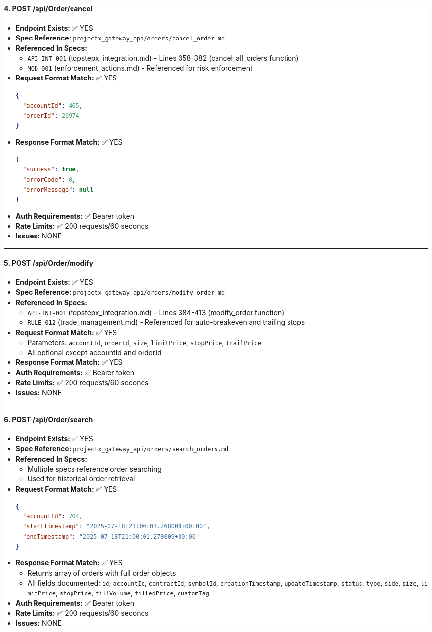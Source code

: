 #### 4. POST /api/Order/cancel
- **Endpoint Exists:** ✅ YES
- **Spec Reference:** `projectx_gateway_api/orders/cancel_order.md`
- **Referenced In Specs:**
  - `API-INT-001` (topstepx_integration.md) - Lines 358-382 (cancel_all_orders function)
  - `MOD-001` (enforcement_actions.md) - Referenced for risk enforcement
- **Request Format Match:** ✅ YES
  ```json
  {
    "accountId": 465,
    "orderId": 26974
  }
  ```
- **Response Format Match:** ✅ YES
  ```json
  {
    "success": true,
    "errorCode": 0,
    "errorMessage": null
  }
  ```
- **Auth Requirements:** ✅ Bearer token
- **Rate Limits:** ✅ 200 requests/60 seconds
- **Issues:** NONE

---

#### 5. POST /api/Order/modify
- **Endpoint Exists:** ✅ YES
- **Spec Reference:** `projectx_gateway_api/orders/modify_order.md`
- **Referenced In Specs:**
  - `API-INT-001` (topstepx_integration.md) - Lines 384-413 (modify_order function)
  - `RULE-012` (trade_management.md) - Referenced for auto-breakeven and trailing stops
- **Request Format Match:** ✅ YES
  - Parameters: `accountId`, `orderId`, `size`, `limitPrice`, `stopPrice`, `trailPrice`
  - All optional except accountId and orderId
- **Response Format Match:** ✅ YES
- **Auth Requirements:** ✅ Bearer token
- **Rate Limits:** ✅ 200 requests/60 seconds
- **Issues:** NONE

---

#### 6. POST /api/Order/search
- **Endpoint Exists:** ✅ YES
- **Spec Reference:** `projectx_gateway_api/orders/search_orders.md`
- **Referenced In Specs:**
  - Multiple specs reference order searching
  - Used for historical order retrieval
- **Request Format Match:** ✅ YES
  ```json
  {
    "accountId": 704,
    "startTimestamp": "2025-07-18T21:00:01.268009+00:00",
    "endTimestamp": "2025-07-18T21:00:01.278009+00:00"
  }
  ```
- **Response Format Match:** ✅ YES
  - Returns array of orders with full order objects
  - All fields documented: `id`, `accountId`, `contractId`, `symbolId`, `creationTimestamp`, `updateTimestamp`, `status`, `type`, `side`, `size`, `limitPrice`, `stopPrice`, `fillVolume`, `filledPrice`, `customTag`
- **Auth Requirements:** ✅ Bearer token
- **Rate Limits:** ✅ 200 requests/60 seconds
- **Issues:** NONE